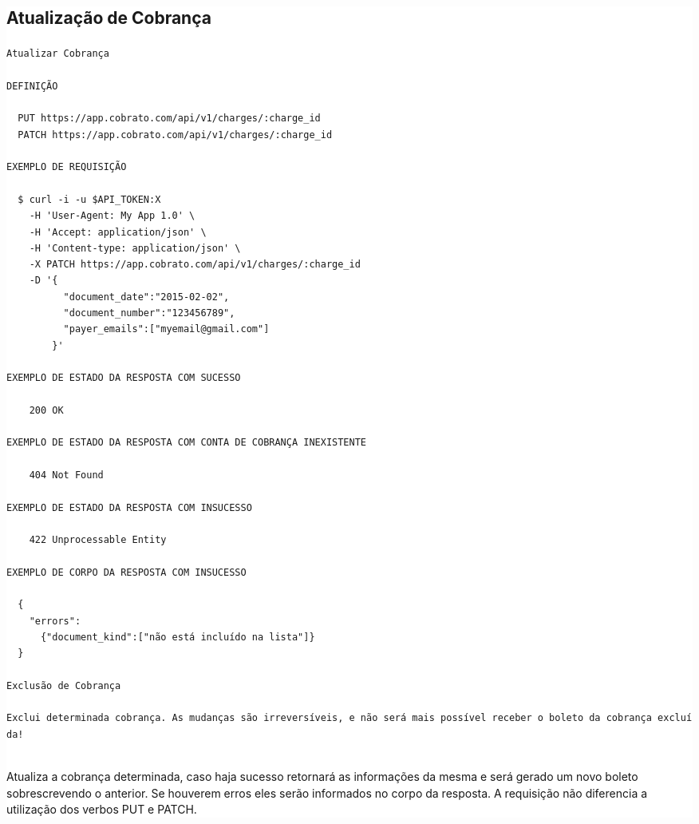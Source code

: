 
## Atualização de Cobrança

```
Atualizar Cobrança

DEFINIÇÃO

  PUT https://app.cobrato.com/api/v1/charges/:charge_id
  PATCH https://app.cobrato.com/api/v1/charges/:charge_id

EXEMPLO DE REQUISIÇÃO

  $ curl -i -u $API_TOKEN:X
    -H 'User-Agent: My App 1.0' \
    -H 'Accept: application/json' \
    -H 'Content-type: application/json' \
    -X PATCH https://app.cobrato.com/api/v1/charges/:charge_id
    -D '{
          "document_date":"2015-02-02",
          "document_number":"123456789",
          "payer_emails":["myemail@gmail.com"]
        }'

EXEMPLO DE ESTADO DA RESPOSTA COM SUCESSO

    200 OK

EXEMPLO DE ESTADO DA RESPOSTA COM CONTA DE COBRANÇA INEXISTENTE

    404 Not Found

EXEMPLO DE ESTADO DA RESPOSTA COM INSUCESSO

    422 Unprocessable Entity

EXEMPLO DE CORPO DA RESPOSTA COM INSUCESSO

  {
    "errors":
      {"document_kind":["não está incluído na lista"]}
  }

Exclusão de Cobrança

Exclui determinada cobrança. As mudanças são irreversíveis, e não será mais possível receber o boleto da cobrança excluída!


```

Atualiza a cobrança determinada, caso haja sucesso retornará as informações da mesma e será gerado um novo boleto sobrescrevendo o anterior. Se houverem erros eles serão informados no corpo da resposta. A requisição não diferencia a utilização dos verbos PUT e PATCH.
